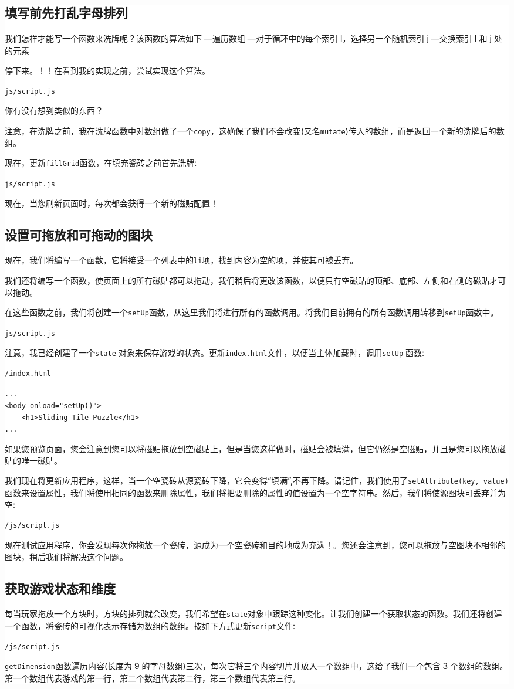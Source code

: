 ## 填写前先打乱字母排列

我们怎样才能写一个函数来洗牌呢？该函数的算法如下
—遍历数组
—对于循环中的每个索引 I，选择另一个随机索引 j
—交换索引 I 和 j 处的元素

停下来。！！在看到我的实现之前，尝试实现这个算法。

`js/script.js`

你有没有想到类似的东西？

注意，在洗牌之前，我在洗牌函数中对数组做了一个`copy`，这确保了我们不会改变(又名`mutate`)传入的数组，而是返回一个新的洗牌后的数组。

现在，更新`fillGrid`函数，在填充瓷砖之前首先洗牌:

`js/script.js`

现在，当您刷新页面时，每次都会获得一个新的磁贴配置！

## 设置可拖放和可拖动的图块

现在，我们将编写一个函数，它将接受一个列表中的`li`项，找到内容为空的项，并使其可被丢弃。

我们还将编写一个函数，使页面上的所有磁贴都可以拖动，我们稍后将更改该函数，以便只有空磁贴的顶部、底部、左侧和右侧的磁贴才可以拖动。

在这些函数之前，我们将创建一个`setUp`函数，从这里我们将进行所有的函数调用。将我们目前拥有的所有函数调用转移到`setUp`函数中。

`js/script.js`

注意，我已经创建了一个`state` 对象来保存游戏的状态。更新`index.html`文件，以便当主体加载时，调用`setUp` 函数:

`/index.html`

```
...
<body onload="setUp()">
    <h1>Sliding Tile Puzzle</h1>
...
```

如果您预览页面，您会注意到您可以将磁贴拖放到空磁贴上，但是当您这样做时，磁贴会被填满，但它仍然是空磁贴，并且是您可以拖放磁贴的唯一磁贴。

我们现在将更新应用程序，这样，当一个空瓷砖从源瓷砖下降，它会变得“填满”,不再下降。请记住，我们使用了`setAttribute(key, value)`函数来设置属性，我们将使用相同的函数来删除属性，我们将把要删除的属性的值设置为一个空字符串。然后，我们将使源图块可丢弃并为空:

`/js/script.js`

现在测试应用程序，你会发现每次你拖放一个瓷砖，源成为一个空瓷砖和目的地成为充满！。您还会注意到，您可以拖放与空图块不相邻的图块，稍后我们将解决这个问题。

## 获取游戏状态和维度

每当玩家拖放一个方块时，方块的排列就会改变，我们希望在`state`对象中跟踪这种变化。让我们创建一个获取状态的函数。我们还将创建一个函数，将瓷砖的可视化表示存储为数组的数组。按如下方式更新`script`文件:

`/js/script.js`

`getDimension`函数遍历内容(长度为 9 的字母数组)三次，每次它将三个内容切片并放入一个数组中，这给了我们一个包含 3 个数组的数组。第一个数组代表游戏的第一行，第二个数组代表第二行，第三个数组代表第三行。
